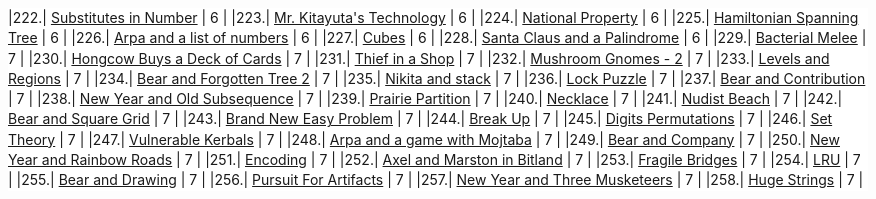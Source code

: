 |222.| [Substitutes in Number](http://codeforces.com/problemset/problem/464/C) | 6 |
|223.| [Mr. Kitayuta's Technology](http://codeforces.com/problemset/problem/505/D) | 6 |
|224.| [National Property](http://codeforces.com/problemset/problem/875/C) | 6 |
|225.| [Hamiltonian Spanning Tree](http://codeforces.com/problemset/problem/618/D) | 6 |
|226.| [Arpa and a list of numbers](http://codeforces.com/problemset/problem/850/B) | 6 |
|227.| [Cubes](http://codeforces.com/problemset/problem/520/D) | 6 |
|228.| [Santa Claus and a Palindrome](http://codeforces.com/problemset/problem/748/D) | 6 |
|229.| [Bacterial Melee](http://codeforces.com/problemset/problem/756/D) | 7 |
|230.| [Hongcow Buys a Deck of Cards](http://codeforces.com/problemset/problem/744/C) | 7 |
|231.| [Thief in a Shop](http://codeforces.com/problemset/problem/632/E) | 7 |
|232.| [Mushroom Gnomes - 2](http://codeforces.com/problemset/problem/138/C) | 7 |
|233.| [Levels and Regions](http://codeforces.com/problemset/problem/643/C) | 7 |
|234.| [Bear and Forgotten Tree 2](http://codeforces.com/problemset/problem/653/E) | 7 |
|235.| [Nikita and stack](http://codeforces.com/problemset/problem/756/C) | 7 |
|236.| [Lock Puzzle](http://codeforces.com/problemset/problem/936/C) | 7 |
|237.| [Bear and Contribution](http://codeforces.com/problemset/problem/639/D) | 7 |
|238.| [New Year and Old Subsequence](http://codeforces.com/problemset/problem/750/E) | 7 |
|239.| [Prairie Partition](http://codeforces.com/problemset/problem/773/C) | 7 |
|240.| [Necklace](http://codeforces.com/problemset/problem/613/C) | 7 |
|241.| [Nudist Beach](http://codeforces.com/problemset/problem/553/D) | 7 |
|242.| [Bear and Square Grid](http://codeforces.com/problemset/problem/679/C) | 7 |
|243.| [Brand New Easy Problem](http://codeforces.com/problemset/problem/202/B) | 7 |
|244.| [Break Up](http://codeforces.com/problemset/problem/700/C) | 7 |
|245.| [Digits Permutations](http://codeforces.com/problemset/problem/138/B) | 7 |
|246.| [Set Theory](http://codeforces.com/problemset/problem/856/A) | 7 |
|247.| [Vulnerable Kerbals](http://codeforces.com/problemset/problem/772/C) | 7 |
|248.| [Arpa and a game with Mojtaba](http://codeforces.com/problemset/problem/850/C) | 7 |
|249.| [Bear and Company](http://codeforces.com/problemset/problem/771/D) | 7 |
|250.| [New Year and Rainbow Roads](http://codeforces.com/problemset/problem/908/F) | 7 |
|251.| [Encoding](http://codeforces.com/problemset/problem/533/F) | 7 |
|252.| [Axel and Marston in Bitland](http://codeforces.com/problemset/problem/780/F) | 7 |
|253.| [Fragile Bridges](http://codeforces.com/problemset/problem/201/C) | 7 |
|254.| [LRU](http://codeforces.com/problemset/problem/698/C) | 7 |
|255.| [Bear and Drawing](http://codeforces.com/problemset/problem/573/C) | 7 |
|256.| [Pursuit For Artifacts](http://codeforces.com/problemset/problem/652/E) | 7 |
|257.| [New Year and Three Musketeers](http://codeforces.com/problemset/problem/611/E) | 7 |
|258.| [Huge Strings](http://codeforces.com/problemset/problem/868/D) | 7 |